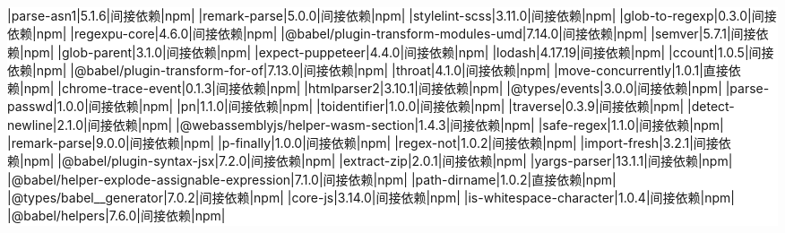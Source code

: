 |parse-asn1|5.1.6|间接依赖|npm|
|remark-parse|5.0.0|间接依赖|npm|
|stylelint-scss|3.11.0|间接依赖|npm|
|glob-to-regexp|0.3.0|间接依赖|npm|
|regexpu-core|4.6.0|间接依赖|npm|
|@babel/plugin-transform-modules-umd|7.14.0|间接依赖|npm|
|semver|5.7.1|间接依赖|npm|
|glob-parent|3.1.0|间接依赖|npm|
|expect-puppeteer|4.4.0|间接依赖|npm|
|lodash|4.17.19|间接依赖|npm|
|ccount|1.0.5|间接依赖|npm|
|@babel/plugin-transform-for-of|7.13.0|间接依赖|npm|
|throat|4.1.0|间接依赖|npm|
|move-concurrently|1.0.1|直接依赖|npm|
|chrome-trace-event|0.1.3|间接依赖|npm|
|htmlparser2|3.10.1|间接依赖|npm|
|@types/events|3.0.0|间接依赖|npm|
|parse-passwd|1.0.0|间接依赖|npm|
|pn|1.1.0|间接依赖|npm|
|toidentifier|1.0.0|间接依赖|npm|
|traverse|0.3.9|间接依赖|npm|
|detect-newline|2.1.0|间接依赖|npm|
|@webassemblyjs/helper-wasm-section|1.4.3|间接依赖|npm|
|safe-regex|1.1.0|间接依赖|npm|
|remark-parse|9.0.0|间接依赖|npm|
|p-finally|1.0.0|间接依赖|npm|
|regex-not|1.0.2|间接依赖|npm|
|import-fresh|3.2.1|间接依赖|npm|
|@babel/plugin-syntax-jsx|7.2.0|间接依赖|npm|
|extract-zip|2.0.1|间接依赖|npm|
|yargs-parser|13.1.1|间接依赖|npm|
|@babel/helper-explode-assignable-expression|7.1.0|间接依赖|npm|
|path-dirname|1.0.2|直接依赖|npm|
|@types/babel__generator|7.0.2|间接依赖|npm|
|core-js|3.14.0|间接依赖|npm|
|is-whitespace-character|1.0.4|间接依赖|npm|
|@babel/helpers|7.6.0|间接依赖|npm|